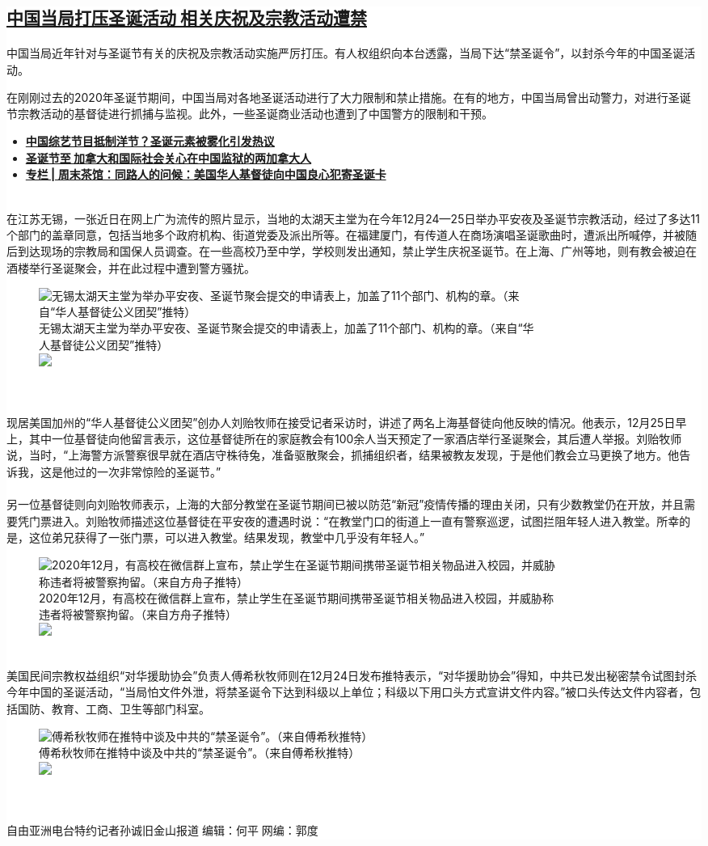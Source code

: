 
[中国当局打压圣诞活动  相关庆祝及宗教活动遭禁](https://www.rfa.org/mandarin/yataibaodao/shehui/sc-12282020134353.html)
------

<p>中国当局近年针对与圣诞节有关的庆祝及宗教活动实施严厉打压。有人权组织向本台透露，当局下达“禁圣诞令”，以封杀今年的中国圣诞活动。</p><p>在刚刚过去的2020年圣诞节期间，中国当局对各地圣诞活动进行了大力限制和禁止措施。在有的地方，中国当局曾出动警力，对进行圣诞节宗教活动的基督徒进行抓捕与监视。此外，一些圣诞商业活动也遭到了中国警方的限制和干预。</p><ul><li><strong><a href="https://www.rfa.org/mandarin/Xinwen/3-12252020105144.html">中国综艺节目抵制洋节？圣诞元素被雾化引发热议</a></strong></li><li><strong><a href="https://www.rfa.org/mandarin/yataibaodao/junshiwaijiao/lf-12242020140254.html">圣诞节至 加拿大和国际社会关心在中国监狱的两加拿大人</a></strong></li><li><a href="https://www.rfa.org/mandarin/zhuanlan/teahouse/tea-12112020164802.html"><strong>专栏 | 周末茶馆：同路人的问候：美国华人基督徒向中国良心犯寄圣诞卡</strong></a></li></ul><p><br/>在江苏无锡，一张近日在网上广为流传的照片显示，当地的太湖天主堂为在今年12月24—25日举办平安夜及圣诞节宗教活动，经过了多达11个部门的盖章同意，包括当地多个政府机构、街道党委及派出所等。在福建厦门，有传道人在商场演唱圣诞歌曲时，遭派出所喊停，并被随后到达现场的宗教局和国保人员调查。在一些高校乃至中学，学校则发出通知，禁止学生庆祝圣诞节。在上海、广州等地，则有教会被迫在酒楼举行圣诞聚会，并在此过程中遭到警方骚扰。</p><p><figure class="image-richtext image-inline captioned" style="width:622px;"><img alt="无锡太湖天主堂为举办平安夜、圣诞节聚会提交的申请表上，加盖了11个部门、机构的章。（来自“华人基督徒公义团契”推特）" height="829" src="https://www.rfa.org/mandarin/yataibaodao/shehui/sc-12282020134353.html/m1228-sc1.jpeg/@@images/412a989c-e91e-4012-95ff-ea648511268e.jpeg" title="1" width="622"/><figcaption class="image-caption">无锡太湖天主堂为举办平安夜、圣诞节聚会提交的申请表上，加盖了11个部门、机构的章。（来自“华人基督徒公义团契”推特）</figcaption><small></small><div id="zoomattribute"><a data-caption="无锡太湖天主堂为举办平安夜、圣诞节聚会提交的申请表上，加盖了11个部门、机构的章。（来自“华人基督徒公义团契”推特）" data-fancybox="" href="https://www.rfa.org/mandarin/yataibaodao/shehui/sc-12282020134353.html/m1228-sc1.jpeg" id="single_image" title="无锡太湖天主堂为举办平安夜、圣诞节聚会提交的申请表上，加盖了11个部门、机构的章。（来自“华人基督徒公义团契”推特）"><img src="/++plone++rfa-resources/img/icon-zoom.png"/></a></div></figure><br/><br/>现居美国加州的“华人基督徒公义团契”创办人刘贻牧师在接受记者采访时，讲述了两名上海基督徒向他反映的情况。他表示，12月25日早上，其中一位基督徒向他留言表示，这位基督徒所在的家庭教会有100余人当天预定了一家酒店举行圣诞聚会，其后遭人举报。刘贻牧师说，当时，“上海警方派警察很早就在酒店守株待兔，准备驱散聚会，抓捕组织者，结果被教友发现，于是他们教会立马更换了地方。他告诉我，这是他过的一次非常惊险的圣诞节。”<br/><br/>另一位基督徒则向刘贻牧师表示，上海的大部分教堂在圣诞节期间已被以防范“新冠”疫情传播的理由关闭，只有少数教堂仍在开放，并且需要凭门票进入。刘贻牧师描述这位基督徒在平安夜的遭遇时说：“在教堂门口的街道上一直有警察巡逻，试图拦阻年轻人进入教堂。所幸的是，这位弟兄获得了一张门票，可以进入教堂。结果发现，教堂中几乎没有年轻人。”</p><p><figure class="image-richtext image-inline captioned" style="width:643px;"><img alt="2020年12月，有高校在微信群上宣布，禁止学生在圣诞节期间携带圣诞节相关物品进入校园，并威胁称违者将被警察拘留。（来自方舟子推特）" height="1280" src="https://www.rfa.org/mandarin/yataibaodao/shehui/sc-12282020134353.html/m1228-sc4.jpeg/@@images/41c73b03-d7c4-485d-9526-4847b1ec4a6b.jpeg" title="4" width="643"/><figcaption class="image-caption">2020年12月，有高校在微信群上宣布，禁止学生在圣诞节期间携带圣诞节相关物品进入校园，并威胁称违者将被警察拘留。（来自方舟子推特）</figcaption><small></small><div id="zoomattribute"><a data-caption="2020年12月，有高校在微信群上宣布，禁止学生在圣诞节期间携带圣诞节相关物品进入校园，并威胁称违者将被警察拘留。（来自方舟子推特）" data-fancybox="" href="https://www.rfa.org/mandarin/yataibaodao/shehui/sc-12282020134353.html/m1228-sc4.jpeg" id="single_image" title="2020年12月，有高校在微信群上宣布，禁止学生在圣诞节期间携带圣诞节相关物品进入校园，并威胁称违者将被警察拘留。（来自方舟子推特）"><img src="/++plone++rfa-resources/img/icon-zoom.png"/></a></div></figure></p><p><br/>美国民间宗教权益组织“对华援助协会”负责人傅希秋牧师则在12月24日发布推特表示，“对华援助协会”得知，中共已发出秘密禁令试图封杀今年中国的圣诞活动，“当局怕文件外泄，将禁圣诞令下达到科级以上单位；科级以下用口头方式宣讲文件内容。”被口头传达文件内容者，包括国防、教育、工商、卫生等部门科室。</p><p><figure class="image-richtext image-inline captioned" style="width:1125px;"><img alt="傅希秋牧师在推特中谈及中共的“禁圣诞令”。（来自傅希秋推特）" height="1326" src="https://www.rfa.org/mandarin/yataibaodao/shehui/sc-12282020134353.html/m1228-sc3.jpg/@@images/23a1d405-0335-48c3-8e88-e03b0f4433ec.jpeg" title="2" width="1125"/><figcaption class="image-caption">傅希秋牧师在推特中谈及中共的“禁圣诞令”。（来自傅希秋推特）</figcaption><small></small><div id="zoomattribute"><a data-caption="傅希秋牧师在推特中谈及中共的“禁圣诞令”。（来自傅希秋推特）" data-fancybox="" href="https://www.rfa.org/mandarin/yataibaodao/shehui/sc-12282020134353.html/m1228-sc3.jpg" id="single_image" title="傅希秋牧师在推特中谈及中共的“禁圣诞令”。（来自傅希秋推特）"><img src="/++plone++rfa-resources/img/icon-zoom.png"/></a></div></figure><br/><br/>自由亚洲电台特约记者孙诚旧金山报道 编辑：何平 网编：郭度</p>
